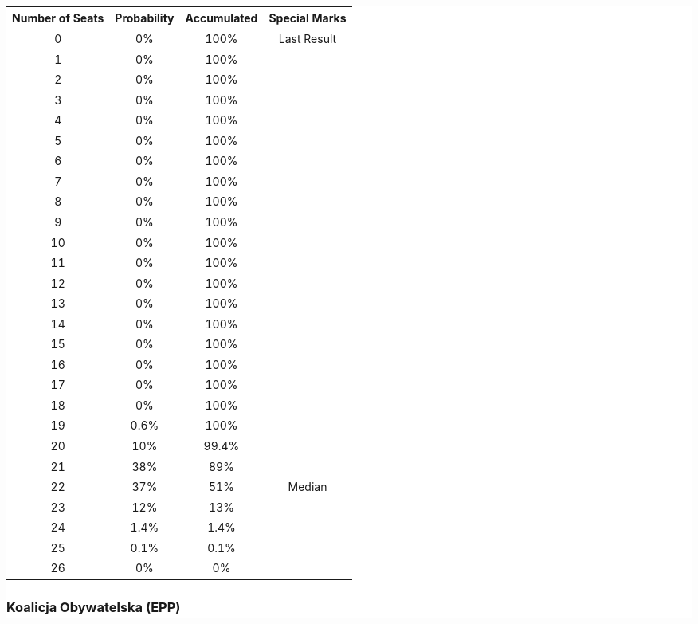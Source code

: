 | Number of Seats | Probability | Accumulated | Special Marks |
|:---------------:|:-----------:|:-----------:|:-------------:|
| 0 | 0% | 100% | Last Result |
| 1 | 0% | 100% |  |
| 2 | 0% | 100% |  |
| 3 | 0% | 100% |  |
| 4 | 0% | 100% |  |
| 5 | 0% | 100% |  |
| 6 | 0% | 100% |  |
| 7 | 0% | 100% |  |
| 8 | 0% | 100% |  |
| 9 | 0% | 100% |  |
| 10 | 0% | 100% |  |
| 11 | 0% | 100% |  |
| 12 | 0% | 100% |  |
| 13 | 0% | 100% |  |
| 14 | 0% | 100% |  |
| 15 | 0% | 100% |  |
| 16 | 0% | 100% |  |
| 17 | 0% | 100% |  |
| 18 | 0% | 100% |  |
| 19 | 0.6% | 100% |  |
| 20 | 10% | 99.4% |  |
| 21 | 38% | 89% |  |
| 22 | 37% | 51% | Median |
| 23 | 12% | 13% |  |
| 24 | 1.4% | 1.4% |  |
| 25 | 0.1% | 0.1% |  |
| 26 | 0% | 0% |  |

### Koalicja Obywatelska (EPP)
